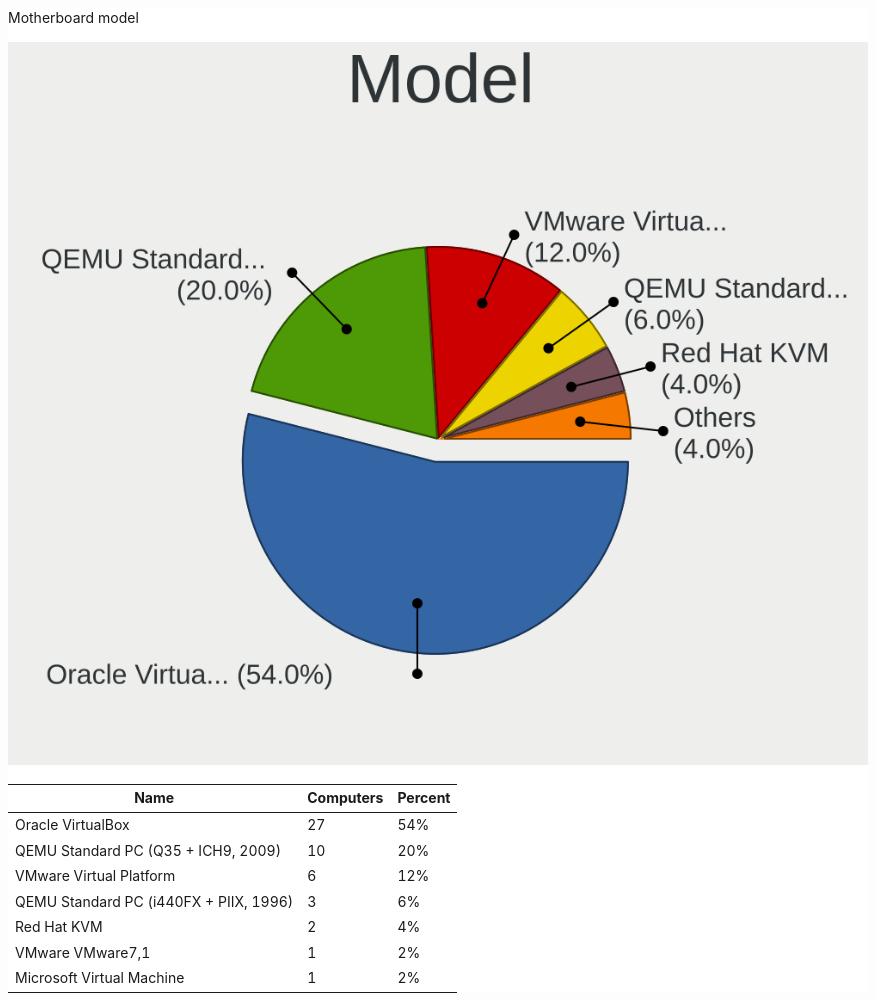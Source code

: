 Motherboard model

![Model](./All/images/pie_chart/node_model.svg)


| Name                                   | Computers | Percent |
|----------------------------------------|-----------|---------|
| Oracle VirtualBox                      | 27        | 54%     |
| QEMU Standard PC (Q35 + ICH9, 2009)    | 10        | 20%     |
| VMware Virtual Platform                | 6         | 12%     |
| QEMU Standard PC (i440FX + PIIX, 1996) | 3         | 6%      |
| Red Hat KVM                            | 2         | 4%      |
| VMware VMware7,1                       | 1         | 2%      |
| Microsoft Virtual Machine              | 1         | 2%      |
